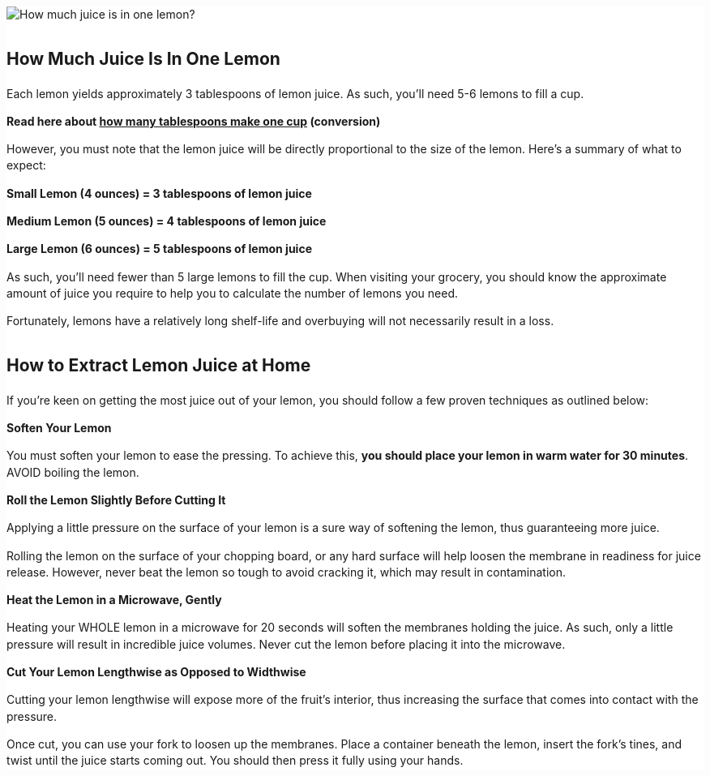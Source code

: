 ![How much juice is in one lemon?](images/portablegasgrill.jpg)

## **How Much Juice Is In One Lemon**

Each lemon yields approximately 3 tablespoons of lemon juice. As such, you’ll need 5-6 lemons to fill a cup.

**Read here about [how many tablespoons make one cup](https://thekitchenpot.com/blog/how-many-ounces-in-a-quart//) (conversion)**

However, you must note that the lemon juice will be directly proportional to the size of the lemon. Here’s a summary of what to expect:

**Small Lemon (4 ounces) = 3 tablespoons of lemon juice**

**Medium Lemon (5 ounces) = 4 tablespoons of lemon juice**

**Large Lemon (6 ounces) = 5 tablespoons of lemon juice**

As such, you’ll need fewer than 5 large lemons to fill the cup. When visiting your grocery, you should know the approximate amount of juice you require to help you to calculate the number of lemons you need.

Fortunately, lemons have a relatively long shelf-life and overbuying will not necessarily result in a loss. 

## **How to Extract Lemon Juice at Home**

If you’re keen on getting the most juice out of your lemon, you should follow a few proven techniques as outlined below:

**Soften Your Lemon**

You must soften your lemon to ease the pressing. To achieve this, **you should place your lemon in warm water for 30 minutes**. AVOID boiling the lemon. 

**Roll the Lemon Slightly Before Cutting It**

Applying a little pressure on the surface of your lemon is a sure way of softening the lemon, thus guaranteeing more juice. 

Rolling the lemon on the surface of your chopping board, or any hard surface will help loosen the membrane in readiness for juice release. However, never beat the lemon so tough to avoid cracking it, which may result in contamination. 

**Heat the Lemon in a Microwave, Gently**

Heating your WHOLE lemon in a microwave for 20 seconds will soften the membranes holding the juice. As such, only a little pressure will result in incredible juice volumes. Never cut the lemon before placing it into the microwave.

**Cut Your Lemon Lengthwise as Opposed to Widthwise**

Cutting your lemon lengthwise will expose more of the fruit’s interior, thus increasing the surface that comes into contact with the pressure. 

Once cut, you can use your fork to loosen up the membranes. Place a container beneath the lemon, insert the fork’s tines, and twist until the juice starts coming out. You should then press it fully using your hands. 
